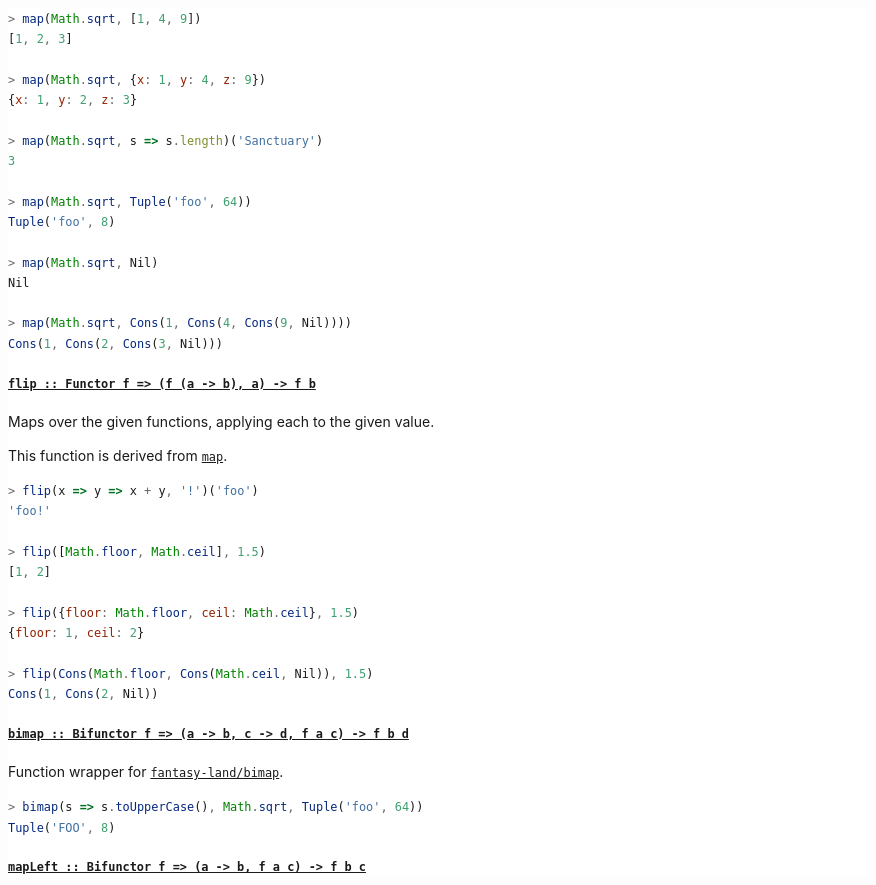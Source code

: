 ```javascript
> map(Math.sqrt, [1, 4, 9])
[1, 2, 3]

> map(Math.sqrt, {x: 1, y: 4, z: 9})
{x: 1, y: 2, z: 3}

> map(Math.sqrt, s => s.length)('Sanctuary')
3

> map(Math.sqrt, Tuple('foo', 64))
Tuple('foo', 8)

> map(Math.sqrt, Nil)
Nil

> map(Math.sqrt, Cons(1, Cons(4, Cons(9, Nil))))
Cons(1, Cons(2, Cons(3, Nil)))
```

#### <a name="flip" href="https://github.com/sanctuary-js/sanctuary-type-classes/blob/v9.0.0/index.js#L1554">`flip :: Functor f => (f (a -⁠> b), a) -⁠> f b`</a>

Maps over the given functions, applying each to the given value.

This function is derived from [`map`](#map).

```javascript
> flip(x => y => x + y, '!')('foo')
'foo!'

> flip([Math.floor, Math.ceil], 1.5)
[1, 2]

> flip({floor: Math.floor, ceil: Math.ceil}, 1.5)
{floor: 1, ceil: 2}

> flip(Cons(Math.floor, Cons(Math.ceil, Nil)), 1.5)
Cons(1, Cons(2, Nil))
```

#### <a name="bimap" href="https://github.com/sanctuary-js/sanctuary-type-classes/blob/v9.0.0/index.js#L1577">`bimap :: Bifunctor f => (a -⁠> b, c -⁠> d, f a c) -⁠> f b d`</a>

Function wrapper for [`fantasy-land/bimap`][].

```javascript
> bimap(s => s.toUpperCase(), Math.sqrt, Tuple('foo', 64))
Tuple('FOO', 8)
```

#### <a name="mapLeft" href="https://github.com/sanctuary-js/sanctuary-type-classes/blob/v9.0.0/index.js#L1589">`mapLeft :: Bifunctor f => (a -⁠> b, f a c) -⁠> f b c`</a>


[Alt]:                      https://github.com/fantasyland/fantasy-land/tree/v3.5.0#alt
[Alternative]:              https://github.com/fantasyland/fantasy-land/tree/v3.5.0#alternative
[Applicative]:              https://github.com/fantasyland/fantasy-land/tree/v3.5.0#applicative
[Apply]:                    https://github.com/fantasyland/fantasy-land/tree/v3.5.0#apply
[Bifunctor]:                https://github.com/fantasyland/fantasy-land/tree/v3.5.0#bifunctor
[Category]:                 https://github.com/fantasyland/fantasy-land/tree/v3.5.0#category
[Chain]:                    https://github.com/fantasyland/fantasy-land/tree/v3.5.0#chain
[ChainRec]:                 https://github.com/fantasyland/fantasy-land/tree/v3.5.0#chainrec
[Comonad]:                  https://github.com/fantasyland/fantasy-land/tree/v3.5.0#comonad
[Contravariant]:            https://github.com/fantasyland/fantasy-land/tree/v3.5.0#contravariant
[Extend]:                   https://github.com/fantasyland/fantasy-land/tree/v3.5.0#extend
[FL]:                       https://github.com/fantasyland/fantasy-land/tree/v3.5.0
[Filterable]:               https://github.com/fantasyland/fantasy-land/tree/v3.5.0#filterable
[Foldable]:                 https://github.com/fantasyland/fantasy-land/tree/v3.5.0#foldable
[Functor]:                  https://github.com/fantasyland/fantasy-land/tree/v3.5.0#functor
[Group]:                    https://github.com/fantasyland/fantasy-land/tree/v3.5.0#group
[Monad]:                    https://github.com/fantasyland/fantasy-land/tree/v3.5.0#monad
[Monoid]:                   https://github.com/fantasyland/fantasy-land/tree/v3.5.0#monoid
[Ord]:                      https://github.com/fantasyland/fantasy-land/tree/v3.5.0#ord
[Plus]:                     https://github.com/fantasyland/fantasy-land/tree/v3.5.0#plus
[Profunctor]:               https://github.com/fantasyland/fantasy-land/tree/v3.5.0#profunctor
[Semigroup]:                https://github.com/fantasyland/fantasy-land/tree/v3.5.0#semigroup
[Semigroupoid]:             https://github.com/fantasyland/fantasy-land/tree/v3.5.0#semigroupoid
[Setoid]:                   https://github.com/fantasyland/fantasy-land/tree/v3.5.0#setoid
[Traversable]:              https://github.com/fantasyland/fantasy-land/tree/v3.5.0#traversable
[`fantasy-land/alt`]:       https://github.com/fantasyland/fantasy-land/tree/v3.5.0#alt-method
[`fantasy-land/ap`]:        https://github.com/fantasyland/fantasy-land/tree/v3.5.0#ap-method
[`fantasy-land/bimap`]:     https://github.com/fantasyland/fantasy-land/tree/v3.5.0#bimap-method
[`fantasy-land/chain`]:     https://github.com/fantasyland/fantasy-land/tree/v3.5.0#chain-method
[`fantasy-land/chainRec`]:  https://github.com/fantasyland/fantasy-land/tree/v3.5.0#chainrec-method
[`fantasy-land/compose`]:   https://github.com/fantasyland/fantasy-land/tree/v3.5.0#compose-method
[`fantasy-land/concat`]:    https://github.com/fantasyland/fantasy-land/tree/v3.5.0#concat-method
[`fantasy-land/contramap`]: https://github.com/fantasyland/fantasy-land/tree/v3.5.0#contramap-method
[`fantasy-land/empty`]:     https://github.com/fantasyland/fantasy-land/tree/v3.5.0#empty-method
[`fantasy-land/equals`]:    https://github.com/fantasyland/fantasy-land/tree/v3.5.0#equals-method
[`fantasy-land/extend`]:    https://github.com/fantasyland/fantasy-land/tree/v3.5.0#extend-method
[`fantasy-land/extract`]:   https://github.com/fantasyland/fantasy-land/tree/v3.5.0#extract-method
[`fantasy-land/filter`]:    https://github.com/fantasyland/fantasy-land/tree/v3.5.0#filter-method
[`fantasy-land/id`]:        https://github.com/fantasyland/fantasy-land/tree/v3.5.0#id-method
[`fantasy-land/invert`]:    https://github.com/fantasyland/fantasy-land/tree/v3.5.0#invert-method
[`fantasy-land/lte`]:       https://github.com/fantasyland/fantasy-land/tree/v3.5.0#lte-method
[`fantasy-land/map`]:       https://github.com/fantasyland/fantasy-land/tree/v3.5.0#map-method
[`fantasy-land/of`]:        https://github.com/fantasyland/fantasy-land/tree/v3.5.0#of-method
[`fantasy-land/promap`]:    https://github.com/fantasyland/fantasy-land/tree/v3.5.0#promap-method
[`fantasy-land/reduce`]:    https://github.com/fantasyland/fantasy-land/tree/v3.5.0#reduce-method
[`fantasy-land/traverse`]:  https://github.com/fantasyland/fantasy-land/tree/v3.5.0#traverse-method
[`fantasy-land/zero`]:      https://github.com/fantasyland/fantasy-land/tree/v3.5.0#zero-method
[stable sort]:              https://en.wikipedia.org/wiki/Sorting_algorithm#Stability
[type-classes]:             https://github.com/sanctuary-js/sanctuary-def#type-classes